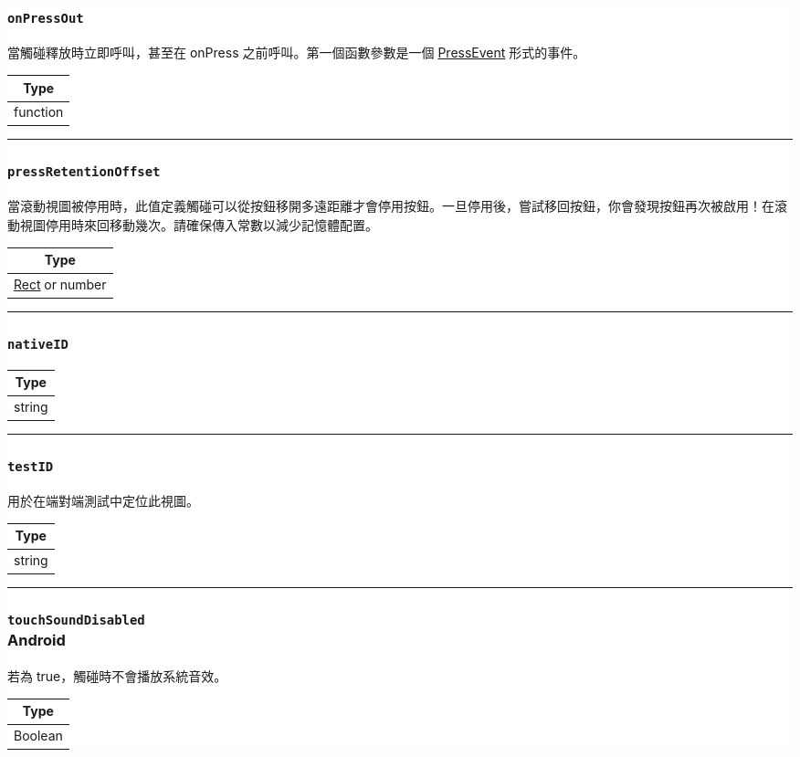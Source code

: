 
### `onPressOut`

當觸碰釋放時立即呼叫，甚至在 onPress 之前呼叫。第一個函數參數是一個 [PressEvent](pressevent) 形式的事件。

| Type     |
| -------- |
| function |

---

### `pressRetentionOffset`

當滾動視圖被停用時，此值定義觸碰可以從按鈕移開多遠距離才會停用按鈕。一旦停用後，嘗試移回按鈕，你會發現按鈕再次被啟用！在滾動視圖停用時來回移動幾次。請確保傳入常數以減少記憶體配置。

| Type                   |
| ---------------------- |
| [Rect](rect) or number |

---

### `nativeID`

| Type   |
| ------ |
| string |

---

### `testID`

用於在端對端測試中定位此視圖。

| Type   |
| ------ |
| string |

---

### `touchSoundDisabled` <div class="label android">Android</div>

若為 true，觸碰時不會播放系統音效。

| Type    |
| ------- |
| Boolean |